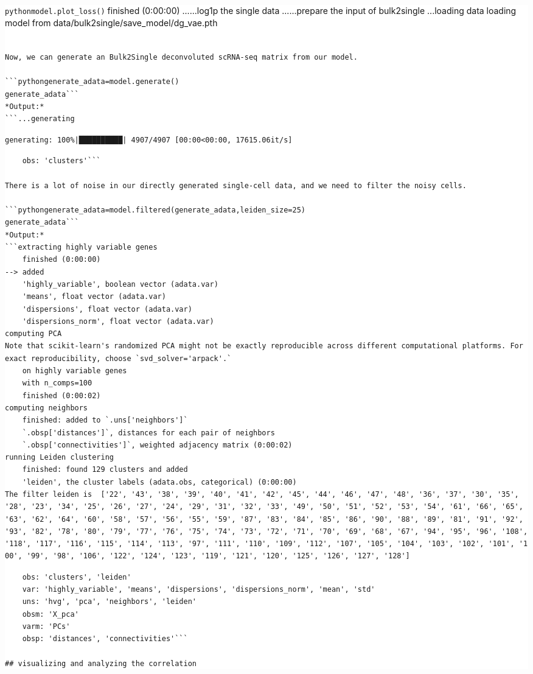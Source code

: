 ```pythonmodel.plot_loss()```
    finished (0:00:00)
......log1p the single data
......prepare the input of bulk2single
...loading data
loading model from data/bulk2single/save_model/dg_vae.pth
```

Now, we can generate an Bulk2Single deconvoluted scRNA-seq matrix from our model.

```pythongenerate_adata=model.generate()
generate_adata```
*Output:*
```...generating
```
```generating: 100%|██████████| 4907/4907 [00:00<00:00, 17615.06it/s]```
```generated done!
```
```
```
```AnnData object with n_obs × n_vars = 4907 × 12953
    obs: 'clusters'```

There is a lot of noise in our directly generated single-cell data, and we need to filter the noisy cells.

```pythongenerate_adata=model.filtered(generate_adata,leiden_size=25)
generate_adata```
*Output:*
```extracting highly variable genes
    finished (0:00:00)
--> added
    'highly_variable', boolean vector (adata.var)
    'means', float vector (adata.var)
    'dispersions', float vector (adata.var)
    'dispersions_norm', float vector (adata.var)
computing PCA
Note that scikit-learn's randomized PCA might not be exactly reproducible across different computational platforms. For exact reproducibility, choose `svd_solver='arpack'.`
    on highly variable genes
    with n_comps=100
    finished (0:00:02)
computing neighbors
    finished: added to `.uns['neighbors']`
    `.obsp['distances']`, distances for each pair of neighbors
    `.obsp['connectivities']`, weighted adjacency matrix (0:00:02)
running Leiden clustering
    finished: found 129 clusters and added
    'leiden', the cluster labels (adata.obs, categorical) (0:00:00)
The filter leiden is  ['22', '43', '38', '39', '40', '41', '42', '45', '44', '46', '47', '48', '36', '37', '30', '35', '28', '23', '34', '25', '26', '27', '24', '29', '31', '32', '33', '49', '50', '51', '52', '53', '54', '61', '66', '65', '63', '62', '64', '60', '58', '57', '56', '55', '59', '87', '83', '84', '85', '86', '90', '88', '89', '81', '91', '92', '93', '82', '78', '80', '79', '77', '76', '75', '74', '73', '72', '71', '70', '69', '68', '67', '94', '95', '96', '108', '118', '117', '116', '115', '114', '113', '97', '111', '110', '109', '112', '107', '105', '104', '103', '102', '101', '100', '99', '98', '106', '122', '124', '123', '119', '121', '120', '125', '126', '127', '128']
```
```View of AnnData object with n_obs × n_vars = 3591 × 1529
    obs: 'clusters', 'leiden'
    var: 'highly_variable', 'means', 'dispersions', 'dispersions_norm', 'mean', 'std'
    uns: 'hvg', 'pca', 'neighbors', 'leiden'
    obsm: 'X_pca'
    varm: 'PCs'
    obsp: 'distances', 'connectivities'```

## visualizing and analyzing the correlation

```